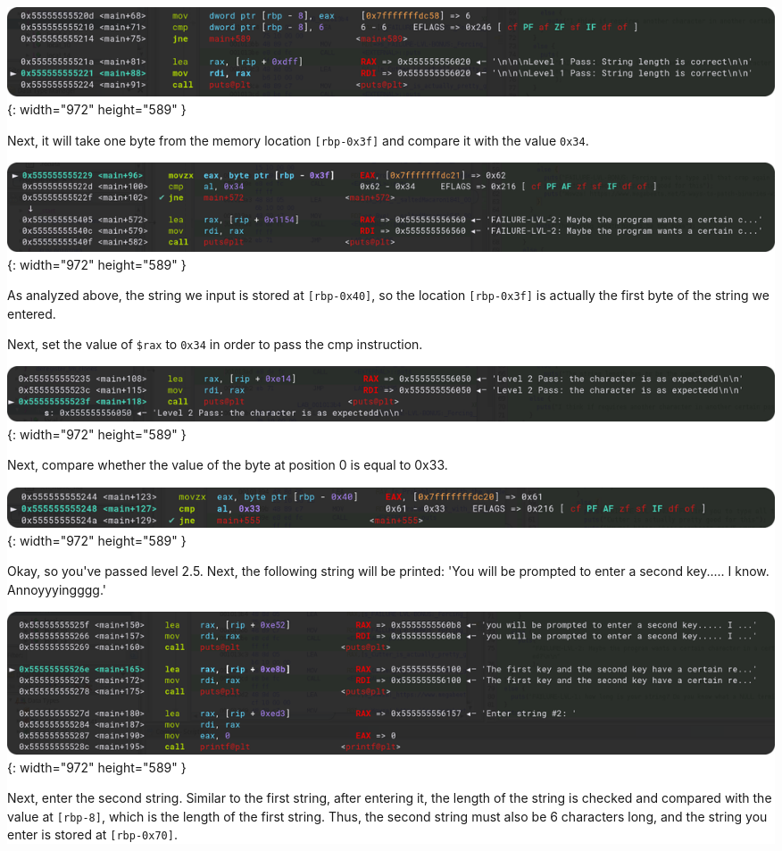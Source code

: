 ![](/assets/img/posts/crackme/levelkeygen/lv1pass.png){: width="972" height="589" }

Next, it will take one byte from the memory location `[rbp-0x3f]` and compare it with the value `0x34`.

![](/assets/img/posts/crackme/levelkeygen/comparewith0x34.png){: width="972" height="589" }

As analyzed above, the string we input is stored at `[rbp-0x40]`, so the location `[rbp-0x3f]` is actually the first byte of the string we entered.

Next, set the value of `$rax` to `0x34` in order to pass the cmp instruction.

![](/assets/img/posts/crackme/levelkeygen/setrax0x34.png){: width="972" height="589" }


Next, compare whether the value of the byte at position 0 is equal to 0x33.

![](/assets/img/posts/crackme/levelkeygen/comparewith0x33.png){: width="972" height="589" }

Okay, so you've passed level 2.5. Next, the following string will be printed: 'You will be prompted to enter a second key..... I know. Annoyyyingggg.'

![](/assets/img/posts/crackme/levelkeygen/image1.png){: width="972" height="589" }

Next, enter the second string. Similar to the first string, after entering it, the length of the string is checked and compared with the value at `[rbp-8]`, which is the length of the first string. Thus, the second string must also be 6 characters long, and the string you enter is stored at `[rbp-0x70]`.
